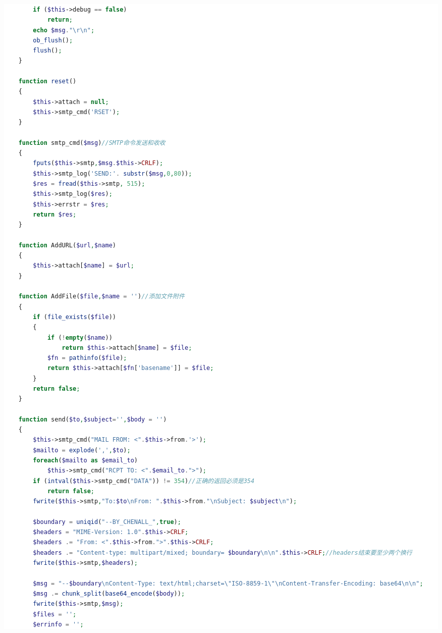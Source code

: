 ```php
		if ($this->debug == false)
			return;
		echo $msg."\r\n";
		ob_flush();
		flush();
	}

	function reset()
	{
		$this->attach = null;
		$this->smtp_cmd('RSET');
	}

	function smtp_cmd($msg)//SMTP命令发送和收收
	{
		fputs($this->smtp,$msg.$this->CRLF);
		$this->smtp_log('SEND:'. substr($msg,0,80));
		$res = fread($this->smtp, 515);
		$this->smtp_log($res);
		$this->errstr = $res;
		return $res;
	}

	function AddURL($url,$name)
	{
		$this->attach[$name] = $url;
	}

	function AddFile($file,$name = '')//添加文件附件
	{
		if (file_exists($file))
		{
			if (!empty($name))
				return $this->attach[$name] = $file;
			$fn = pathinfo($file);
			return $this->attach[$fn['basename']] = $file;
		}
		return false;
	}

	function send($to,$subject='',$body = '')
	{
		$this->smtp_cmd("MAIL FROM: <".$this->from.'>');
		$mailto = explode(',',$to);
		foreach($mailto as $email_to)
			$this->smtp_cmd("RCPT TO: <".$email_to.">");
		if (intval($this->smtp_cmd("DATA")) != 354)//正确的返回必须是354
			return false;
		fwrite($this->smtp,"To:$to\nFrom: ".$this->from."\nSubject: $subject\n");

		$boundary = uniqid("--BY_CHENALL_",true);
		$headers = "MIME-Version: 1.0".$this->CRLF;
		$headers .= "From: <".$this->from.">".$this->CRLF;
		$headers .= "Content-type: multipart/mixed; boundary= $boundary\n\n".$this->CRLF;//headers结束要至少两个换行
		fwrite($this->smtp,$headers);

		$msg = "--$boundary\nContent-Type: text/html;charset=\"ISO-8859-1\"\nContent-Transfer-Encoding: base64\n\n";
		$msg .= chunk_split(base64_encode($body));
		fwrite($this->smtp,$msg);
		$files = '';
		$errinfo = '';
```